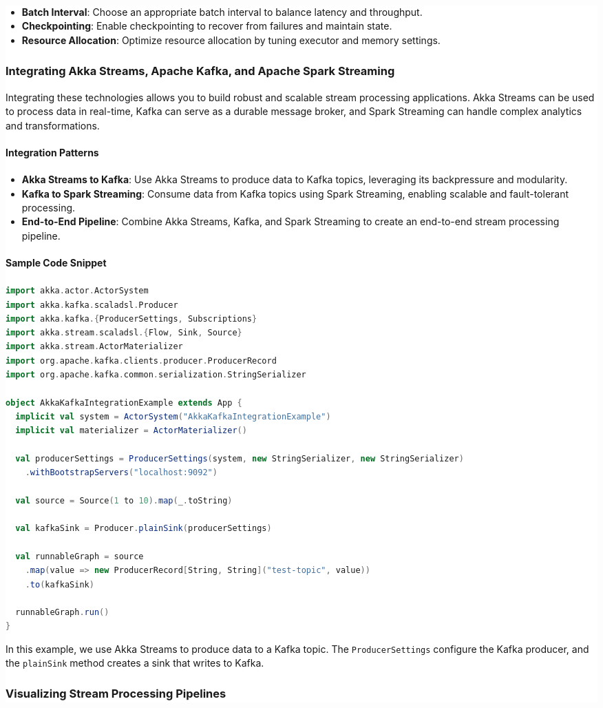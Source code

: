- **Batch Interval**: Choose an appropriate batch interval to balance latency and throughput.
- **Checkpointing**: Enable checkpointing to recover from failures and maintain state.
- **Resource Allocation**: Optimize resource allocation by tuning executor and memory settings.

### Integrating Akka Streams, Apache Kafka, and Apache Spark Streaming

Integrating these technologies allows you to build robust and scalable stream processing applications. Akka Streams can be used to process data in real-time, Kafka can serve as a durable message broker, and Spark Streaming can handle complex analytics and transformations.

#### Integration Patterns

- **Akka Streams to Kafka**: Use Akka Streams to produce data to Kafka topics, leveraging its backpressure and modularity.
- **Kafka to Spark Streaming**: Consume data from Kafka topics using Spark Streaming, enabling scalable and fault-tolerant processing.
- **End-to-End Pipeline**: Combine Akka Streams, Kafka, and Spark Streaming to create an end-to-end stream processing pipeline.

#### Sample Code Snippet

```scala
import akka.actor.ActorSystem
import akka.kafka.scaladsl.Producer
import akka.kafka.{ProducerSettings, Subscriptions}
import akka.stream.scaladsl.{Flow, Sink, Source}
import akka.stream.ActorMaterializer
import org.apache.kafka.clients.producer.ProducerRecord
import org.apache.kafka.common.serialization.StringSerializer

object AkkaKafkaIntegrationExample extends App {
  implicit val system = ActorSystem("AkkaKafkaIntegrationExample")
  implicit val materializer = ActorMaterializer()

  val producerSettings = ProducerSettings(system, new StringSerializer, new StringSerializer)
    .withBootstrapServers("localhost:9092")

  val source = Source(1 to 10).map(_.toString)

  val kafkaSink = Producer.plainSink(producerSettings)

  val runnableGraph = source
    .map(value => new ProducerRecord[String, String]("test-topic", value))
    .to(kafkaSink)

  runnableGraph.run()
}
```

In this example, we use Akka Streams to produce data to a Kafka topic. The `ProducerSettings` configure the Kafka producer, and the `plainSink` method creates a sink that writes to Kafka.

### Visualizing Stream Processing Pipelines
